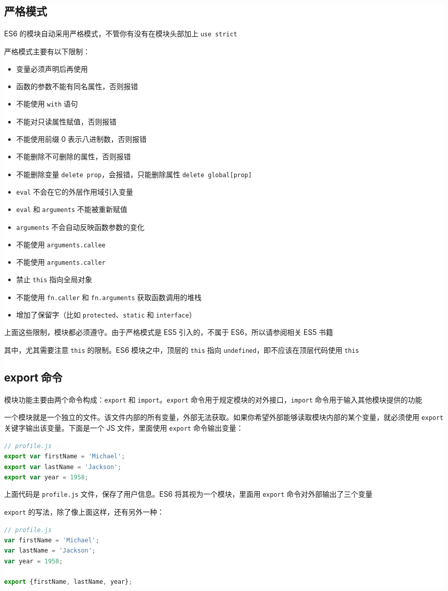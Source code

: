 ## 严格模式

ES6 的模块自动采用严格模式，不管你有没有在模块头部加上 `use strict`

严格模式主要有以下限制：

- 变量必须声明后再使用

- 函数的参数不能有同名属性，否则报错

- 不能使用 `with` 语句

- 不能对只读属性赋值，否则报错

- 不能使用前缀 0 表示八进制数，否则报错

- 不能删除不可删除的属性，否则报错

- 不能删除变量 `delete prop`，会报错，只能删除属性 `delete global[prop]`

- `eval` 不会在它的外层作用域引入变量

- `eval` 和 `arguments` 不能被重新赋值

- `arguments` 不会自动反映函数参数的变化

- 不能使用 `arguments.callee`

- 不能使用 `arguments.caller`

- 禁止 `this` 指向全局对象

- 不能使用 `fn.caller` 和 `fn.arguments` 获取函数调用的堆栈

- 增加了保留字（比如 `protected`、`static` 和 `interface`）

上面这些限制，模块都必须遵守。由于严格模式是 ES5 引入的，不属于 ES6，所以请参阅相关 ES5 书籍

其中，尤其需要注意 `this` 的限制。ES6 模块之中，顶层的 `this` 指向 `undefined`，即不应该在顶层代码使用 `this`

## export 命令

模块功能主要由两个命令构成：`export` 和 `import`。`export` 命令用于规定模块的对外接口，`import` 命令用于输入其他模块提供的功能

一个模块就是一个独立的文件。该文件内部的所有变量，外部无法获取。如果你希望外部能够读取模块内部的某个变量，就必须使用 `export` 关键字输出该变量。下面是一个 JS 文件，里面使用 `export` 命令输出变量：

```js
// profile.js
export var firstName = 'Michael';
export var lastName = 'Jackson';
export var year = 1958;
```

上面代码是 `profile.js` 文件，保存了用户信息。ES6 将其视为一个模块，里面用 `export` 命令对外部输出了三个变量

`export` 的写法，除了像上面这样，还有另外一种：

```js
// profile.js
var firstName = 'Michael';
var lastName = 'Jackson';
var year = 1958;

export {firstName, lastName, year};
```
